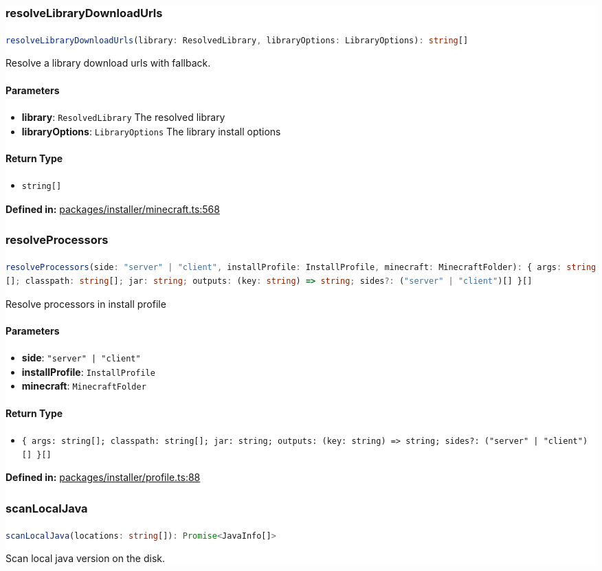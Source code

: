 
### resolveLibraryDownloadUrls

```ts
resolveLibraryDownloadUrls(library: ResolvedLibrary, libraryOptions: LibraryOptions): string[]
```
Resolve a library download urls with fallback.
#### Parameters

- **library**: `ResolvedLibrary`
The resolved library
- **libraryOptions**: `LibraryOptions`
The library install options
#### Return Type

- `string[]`

<p style="font-size: 14px; color: var(--vp-c-text-2)">
<strong>Defined in:</strong> <a href="https://github.com/voxelum/minecraft-launcher-core-node/blob/master/packages/installer/minecraft.ts#L568" target="_blank" rel="noreferrer">packages/installer/minecraft.ts:568</a>
</p>


### resolveProcessors

```ts
resolveProcessors(side: "server" | "client", installProfile: InstallProfile, minecraft: MinecraftFolder): { args: string[]; classpath: string[]; jar: string; outputs: (key: string) => string; sides?: ("server" | "client")[] }[]
```
Resolve processors in install profile
#### Parameters

- **side**: `"server" | "client"`
- **installProfile**: `InstallProfile`
- **minecraft**: `MinecraftFolder`
#### Return Type

- `{ args: string[]; classpath: string[]; jar: string; outputs: (key: string) => string; sides?: ("server" | "client")[] }[]`

<p style="font-size: 14px; color: var(--vp-c-text-2)">
<strong>Defined in:</strong> <a href="https://github.com/voxelum/minecraft-launcher-core-node/blob/master/packages/installer/profile.ts#L88" target="_blank" rel="noreferrer">packages/installer/profile.ts:88</a>
</p>


### scanLocalJava

```ts
scanLocalJava(locations: string[]): Promise<JavaInfo[]>
```
Scan local java version on the disk.
